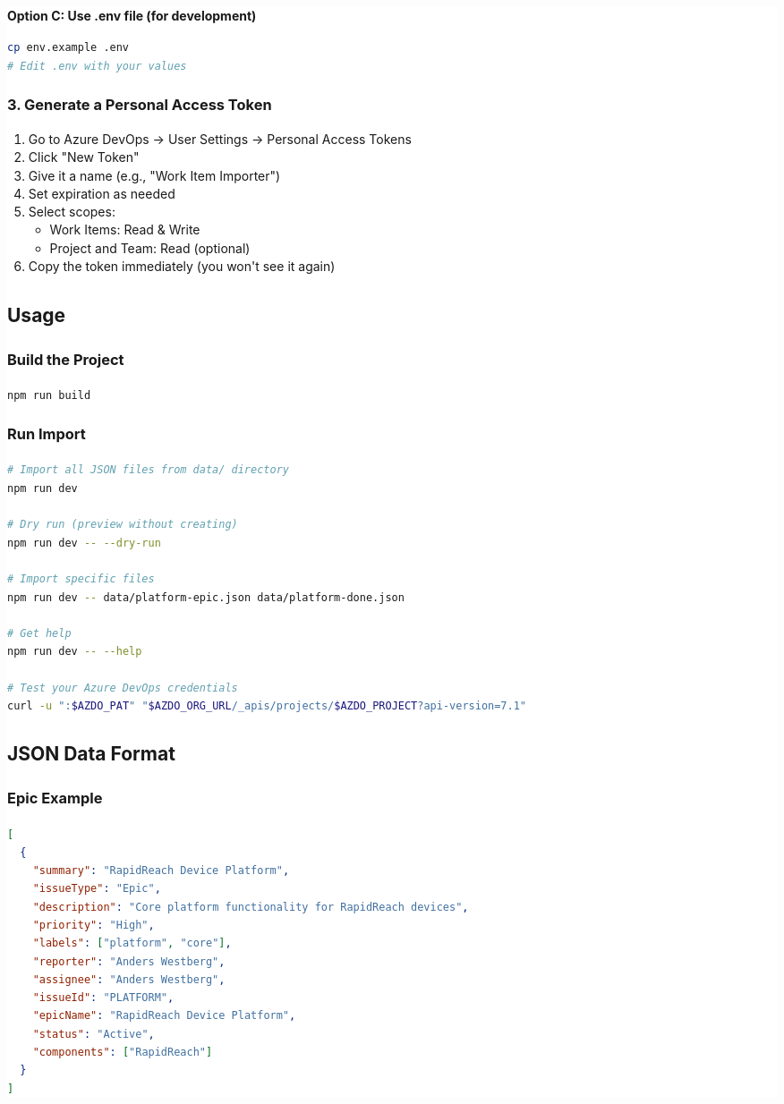 **Option C: Use .env file (for development)**
```bash
cp env.example .env
# Edit .env with your values
```

### 3. Generate a Personal Access Token

1. Go to Azure DevOps → User Settings → Personal Access Tokens
2. Click "New Token"
3. Give it a name (e.g., "Work Item Importer")
4. Set expiration as needed
5. Select scopes:
   - Work Items: Read & Write
   - Project and Team: Read (optional)
6. Copy the token immediately (you won't see it again)

## Usage

### Build the Project

```bash
npm run build
```

### Run Import

```bash
# Import all JSON files from data/ directory
npm run dev

# Dry run (preview without creating)
npm run dev -- --dry-run

# Import specific files
npm run dev -- data/platform-epic.json data/platform-done.json

# Get help
npm run dev -- --help

# Test your Azure DevOps credentials
curl -u ":$AZDO_PAT" "$AZDO_ORG_URL/_apis/projects/$AZDO_PROJECT?api-version=7.1"
```

## JSON Data Format

### Epic Example
```json
[
  {
    "summary": "RapidReach Device Platform",
    "issueType": "Epic",
    "description": "Core platform functionality for RapidReach devices",
    "priority": "High",
    "labels": ["platform", "core"],
    "reporter": "Anders Westberg",
    "assignee": "Anders Westberg",
    "issueId": "PLATFORM",
    "epicName": "RapidReach Device Platform",
    "status": "Active",
    "components": ["RapidReach"]
  }
]
```
